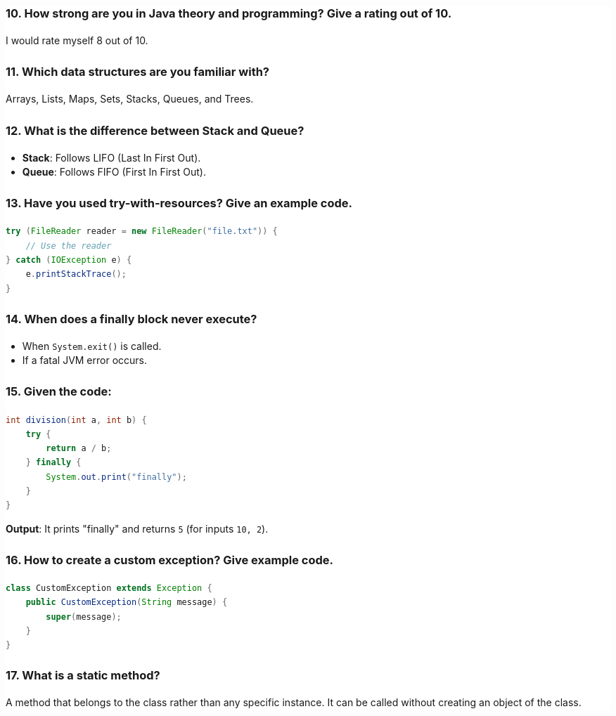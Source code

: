 ### 10. How strong are you in Java theory and programming? Give a rating out of 10.
I would rate myself 8 out of 10.

### 11. Which data structures are you familiar with?
Arrays, Lists, Maps, Sets, Stacks, Queues, and Trees.

### 12. What is the difference between Stack and Queue?
- **Stack**: Follows LIFO (Last In First Out).
- **Queue**: Follows FIFO (First In First Out).

### 13. Have you used try-with-resources? Give an example code.
```java
try (FileReader reader = new FileReader("file.txt")) {
    // Use the reader
} catch (IOException e) {
    e.printStackTrace();
}
```

### 14. When does a finally block never execute?
- When `System.exit()` is called.
- If a fatal JVM error occurs.

### 15. Given the code:
```java
int division(int a, int b) { 
    try {
        return a / b;
    } finally {
        System.out.print("finally");
    }
}
```
**Output**: It prints "finally" and returns `5` (for inputs `10, 2`).

### 16. How to create a custom exception? Give example code.
```java
class CustomException extends Exception {
    public CustomException(String message) {
        super(message);
    }
}
```

### 17. What is a static method?
A method that belongs to the class rather than any specific instance. It can be called without creating an object of the class.
